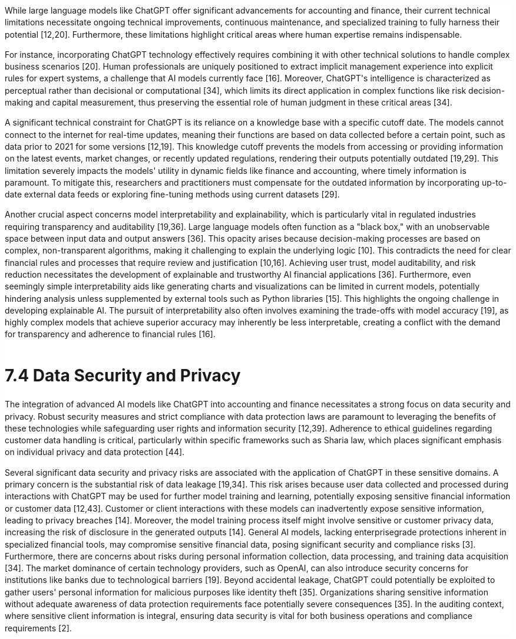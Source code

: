 While large language models like ChatGPT offer significant advancements for accounting and finance, their current technical limitations necessitate ongoing technical improvements, continuous maintenance, and specialized training to fully harness their potential [12,20]. Furthermore, these limitations highlight critical areas where human expertise remains indispensable.  

For instance, incorporating ChatGPT technology effectively requires combining it with other technical solutions to handle complex business scenarios [20]. Human professionals are uniquely positioned to extract implicit management experience into explicit rules for expert systems, a challenge that AI models currently face [16]. Moreover, ChatGPT's intelligence is characterized as perceptual rather than decisional or computational [34], which limits its direct application in complex functions like risk decision-making and capital measurement, thus preserving the essential role of human judgment in these critical areas [34].​  

A significant technical constraint for ChatGPT is its reliance on a knowledge base with a specific cutoff date. The models cannot connect to the internet for real-time updates, meaning their functions are based on data collected before a certain point, such as data prior to 2021 for some versions [12,19]. This knowledge cutoff prevents the models from accessing or providing information on the latest events, market changes, or recently updated regulations, rendering their outputs potentially outdated [19,29]. This limitation severely impacts the models' utility in dynamic fields like finance and accounting, where timely information is paramount. To mitigate this, researchers and practitioners must compensate for the outdated information by incorporating up-to-date external data feeds or exploring fine-tuning methods using current datasets [29].​  

Another crucial aspect concerns model interpretability and explainability, which is particularly vital in regulated industries requiring transparency and auditability [19,36]. Large language models often function as a "black box," with an unobservable space between input data and output answers [36]. This opacity arises because decision-making processes are based on complex, non-transparent algorithms, making it challenging to explain the underlying logic [10]. This contradicts the need for clear financial rules and processes that require review and justification [10,16]. Achieving user trust, model auditability, and risk reduction necessitates the development of explainable and trustworthy AI financial applications [36]. Furthermore, even seemingly simple interpretability aids like generating charts and visualizations can be limited in current models, potentially hindering analysis unless supplemented by external tools such as Python libraries [15]. This highlights the ongoing challenge in developing explainable AI. The pursuit of interpretability also often involves examining the trade-offs with model accuracy [19], as highly complex models that achieve superior accuracy may inherently be less interpretable, creating a conflict with the demand for transparency and adherence to financial rules [16].​  

# 7.4 Data Security and Privacy  

The integration of advanced AI models like ChatGPT into accounting and finance necessitates a strong focus on data security and privacy. Robust security measures and strict compliance with data protection laws are paramount to leveraging the benefits of these technologies while safeguarding user rights and information security [12,39]. Adherence to ethical guidelines regarding customer data handling is critical, particularly within specific frameworks such as Sharia law, which places significant emphasis on individual privacy and data protection [44].  

Several significant data security and privacy risks are associated with the application of ChatGPT in these sensitive domains. A primary concern is the substantial risk of data leakage [19,34]. This risk arises because user data collected and processed during interactions with ChatGPT may be used for further model training and learning, potentially exposing sensitive financial information or customer data [12,43]. Customer or client interactions with these models can inadvertently expose sensitive information, leading to privacy breaches [14]. Moreover, the model training process itself might involve sensitive or customer privacy data, increasing the risk of disclosure in the generated outputs [14]. General AI models, lacking enterprisegrade protections inherent in specialized financial tools, may compromise sensitive financial data, posing significant security and compliance risks [3]. Furthermore, there are concerns about risks during personal information collection, data processing, and training data acquisition [34]. The market dominance of certain technology providers, such as OpenAI, can also introduce security concerns for institutions like banks due to technological barriers [19]. Beyond accidental leakage, ChatGPT could potentially be exploited to gather users' personal information for malicious purposes like identity theft [35]. Organizations sharing sensitive information without adequate awareness of data protection requirements face potentially severe consequences [35]. In the auditing context, where sensitive client information is integral, ensuring data security is vital for both business operations and compliance requirements [2].  
